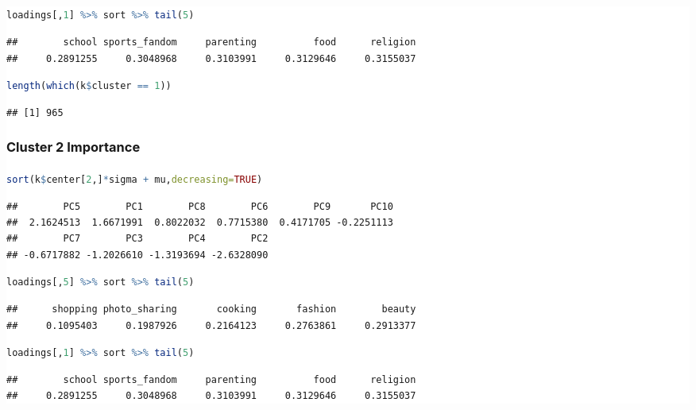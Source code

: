 ``` r
loadings[,1] %>% sort %>% tail(5)
```

    ##        school sports_fandom     parenting          food      religion 
    ##     0.2891255     0.3048968     0.3103991     0.3129646     0.3155037

``` r
length(which(k$cluster == 1))
```

    ## [1] 965

### Cluster 2 Importance

``` r
sort(k$center[2,]*sigma + mu,decreasing=TRUE)
```

    ##        PC5        PC1        PC8        PC6        PC9       PC10 
    ##  2.1624513  1.6671991  0.8022032  0.7715380  0.4171705 -0.2251113 
    ##        PC7        PC3        PC4        PC2 
    ## -0.6717882 -1.2026610 -1.3193694 -2.6328090

``` r
loadings[,5] %>% sort %>% tail(5)
```

    ##      shopping photo_sharing       cooking       fashion        beauty 
    ##     0.1095403     0.1987926     0.2164123     0.2763861     0.2913377

``` r
loadings[,1] %>% sort %>% tail(5)
```

    ##        school sports_fandom     parenting          food      religion 
    ##     0.2891255     0.3048968     0.3103991     0.3129646     0.3155037
